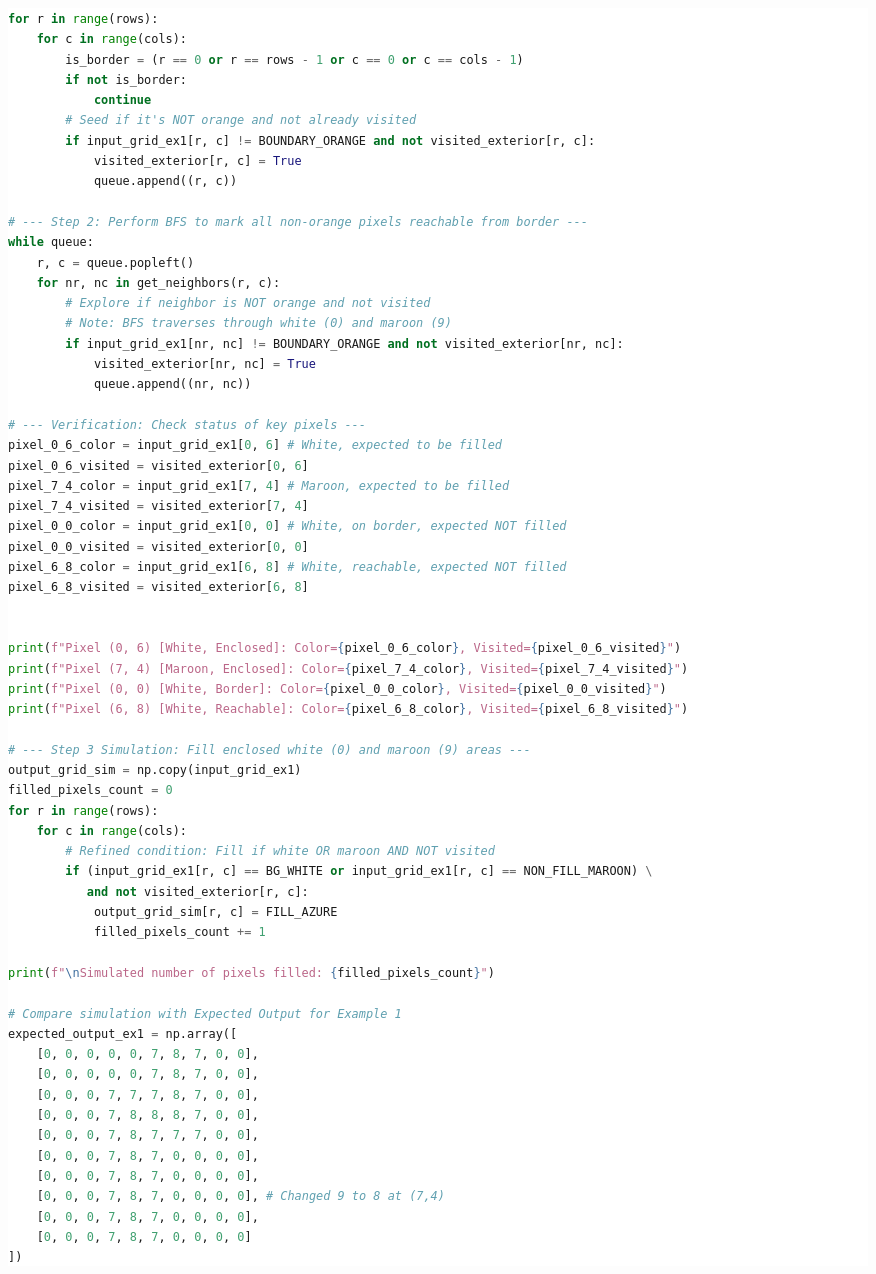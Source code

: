 ``` python
for r in range(rows):
    for c in range(cols):
        is_border = (r == 0 or r == rows - 1 or c == 0 or c == cols - 1)
        if not is_border:
            continue
        # Seed if it's NOT orange and not already visited
        if input_grid_ex1[r, c] != BOUNDARY_ORANGE and not visited_exterior[r, c]:
            visited_exterior[r, c] = True
            queue.append((r, c))

# --- Step 2: Perform BFS to mark all non-orange pixels reachable from border ---
while queue:
    r, c = queue.popleft()
    for nr, nc in get_neighbors(r, c):
        # Explore if neighbor is NOT orange and not visited
        # Note: BFS traverses through white (0) and maroon (9)
        if input_grid_ex1[nr, nc] != BOUNDARY_ORANGE and not visited_exterior[nr, nc]:
            visited_exterior[nr, nc] = True
            queue.append((nr, nc))

# --- Verification: Check status of key pixels ---
pixel_0_6_color = input_grid_ex1[0, 6] # White, expected to be filled
pixel_0_6_visited = visited_exterior[0, 6]
pixel_7_4_color = input_grid_ex1[7, 4] # Maroon, expected to be filled
pixel_7_4_visited = visited_exterior[7, 4]
pixel_0_0_color = input_grid_ex1[0, 0] # White, on border, expected NOT filled
pixel_0_0_visited = visited_exterior[0, 0]
pixel_6_8_color = input_grid_ex1[6, 8] # White, reachable, expected NOT filled
pixel_6_8_visited = visited_exterior[6, 8]


print(f"Pixel (0, 6) [White, Enclosed]: Color={pixel_0_6_color}, Visited={pixel_0_6_visited}")
print(f"Pixel (7, 4) [Maroon, Enclosed]: Color={pixel_7_4_color}, Visited={pixel_7_4_visited}")
print(f"Pixel (0, 0) [White, Border]: Color={pixel_0_0_color}, Visited={pixel_0_0_visited}")
print(f"Pixel (6, 8) [White, Reachable]: Color={pixel_6_8_color}, Visited={pixel_6_8_visited}")

# --- Step 3 Simulation: Fill enclosed white (0) and maroon (9) areas ---
output_grid_sim = np.copy(input_grid_ex1)
filled_pixels_count = 0
for r in range(rows):
    for c in range(cols):
        # Refined condition: Fill if white OR maroon AND NOT visited
        if (input_grid_ex1[r, c] == BG_WHITE or input_grid_ex1[r, c] == NON_FILL_MAROON) \
           and not visited_exterior[r, c]:
            output_grid_sim[r, c] = FILL_AZURE
            filled_pixels_count += 1

print(f"\nSimulated number of pixels filled: {filled_pixels_count}")

# Compare simulation with Expected Output for Example 1
expected_output_ex1 = np.array([
    [0, 0, 0, 0, 0, 7, 8, 7, 0, 0],
    [0, 0, 0, 0, 0, 7, 8, 7, 0, 0],
    [0, 0, 0, 7, 7, 7, 8, 7, 0, 0],
    [0, 0, 0, 7, 8, 8, 8, 7, 0, 0],
    [0, 0, 0, 7, 8, 7, 7, 7, 0, 0],
    [0, 0, 0, 7, 8, 7, 0, 0, 0, 0],
    [0, 0, 0, 7, 8, 7, 0, 0, 0, 0],
    [0, 0, 0, 7, 8, 7, 0, 0, 0, 0], # Changed 9 to 8 at (7,4)
    [0, 0, 0, 7, 8, 7, 0, 0, 0, 0],
    [0, 0, 0, 7, 8, 7, 0, 0, 0, 0]
])

```